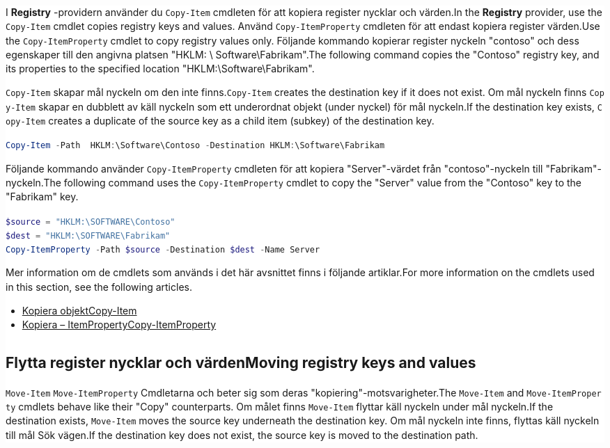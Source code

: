 <span data-ttu-id="7fffc-200">I **Registry** -providern använder du `Copy-Item` cmdleten för att kopiera register nycklar och värden.</span><span class="sxs-lookup"><span data-stu-id="7fffc-200">In the **Registry** provider, use the `Copy-Item` cmdlet copies registry keys and values.</span></span> <span data-ttu-id="7fffc-201">Använd `Copy-ItemProperty` cmdleten för att endast kopiera register värden.</span><span class="sxs-lookup"><span data-stu-id="7fffc-201">Use the `Copy-ItemProperty` cmdlet to copy registry values only.</span></span>
<span data-ttu-id="7fffc-202">Följande kommando kopierar register nyckeln "contoso" och dess egenskaper till den angivna platsen "HKLM: \ Software\Fabrikam".</span><span class="sxs-lookup"><span data-stu-id="7fffc-202">The following command copies the "Contoso" registry key, and its properties to the specified location "HKLM:\Software\Fabrikam".</span></span>

<span data-ttu-id="7fffc-203">`Copy-Item` skapar mål nyckeln om den inte finns.</span><span class="sxs-lookup"><span data-stu-id="7fffc-203">`Copy-Item` creates the destination key if it does not exist.</span></span> <span data-ttu-id="7fffc-204">Om mål nyckeln finns `Copy-Item` skapar en dubblett av käll nyckeln som ett underordnat objekt (under nyckel) för mål nyckeln.</span><span class="sxs-lookup"><span data-stu-id="7fffc-204">If the destination key exists, `Copy-Item` creates a duplicate of the source key as a child item (subkey) of the destination key.</span></span>

```powershell
Copy-Item -Path  HKLM:\Software\Contoso -Destination HKLM:\Software\Fabrikam
```

<span data-ttu-id="7fffc-205">Följande kommando använder `Copy-ItemProperty` cmdleten för att kopiera "Server"-värdet från "contoso"-nyckeln till "Fabrikam"-nyckeln.</span><span class="sxs-lookup"><span data-stu-id="7fffc-205">The following command uses the `Copy-ItemProperty` cmdlet to copy the "Server" value from the "Contoso" key to the "Fabrikam" key.</span></span>

```powershell
$source = "HKLM:\SOFTWARE\Contoso"
$dest = "HKLM:\SOFTWARE\Fabrikam"
Copy-ItemProperty -Path $source -Destination $dest -Name Server
```

<span data-ttu-id="7fffc-206">Mer information om de cmdlets som används i det här avsnittet finns i följande artiklar.</span><span class="sxs-lookup"><span data-stu-id="7fffc-206">For more information on the cmdlets used in this section, see the following articles.</span></span>

- [<span data-ttu-id="7fffc-207">Kopiera objekt</span><span class="sxs-lookup"><span data-stu-id="7fffc-207">Copy-Item</span></span>](xref:Microsoft.PowerShell.Management.Copy-Item)
- [<span data-ttu-id="7fffc-208">Kopiera – ItemProperty</span><span class="sxs-lookup"><span data-stu-id="7fffc-208">Copy-ItemProperty</span></span>](xref:Microsoft.PowerShell.Management.Copy-ItemProperty)

## <a name="moving-registry-keys-and-values"></a><span data-ttu-id="7fffc-209">Flytta register nycklar och värden</span><span class="sxs-lookup"><span data-stu-id="7fffc-209">Moving registry keys and values</span></span>

<span data-ttu-id="7fffc-210">`Move-Item` `Move-ItemProperty` Cmdletarna och beter sig som deras "kopiering"-motsvarigheter.</span><span class="sxs-lookup"><span data-stu-id="7fffc-210">The `Move-Item` and `Move-ItemProperty` cmdlets behave like their "Copy" counterparts.</span></span> <span data-ttu-id="7fffc-211">Om målet finns `Move-Item` flyttar käll nyckeln under mål nyckeln.</span><span class="sxs-lookup"><span data-stu-id="7fffc-211">If the destination exists, `Move-Item` moves the source key underneath the destination key.</span></span> <span data-ttu-id="7fffc-212">Om mål nyckeln inte finns, flyttas käll nyckeln till mål Sök vägen.</span><span class="sxs-lookup"><span data-stu-id="7fffc-212">If the destination key does not exist, the source key is moved to the destination path.</span></span>
